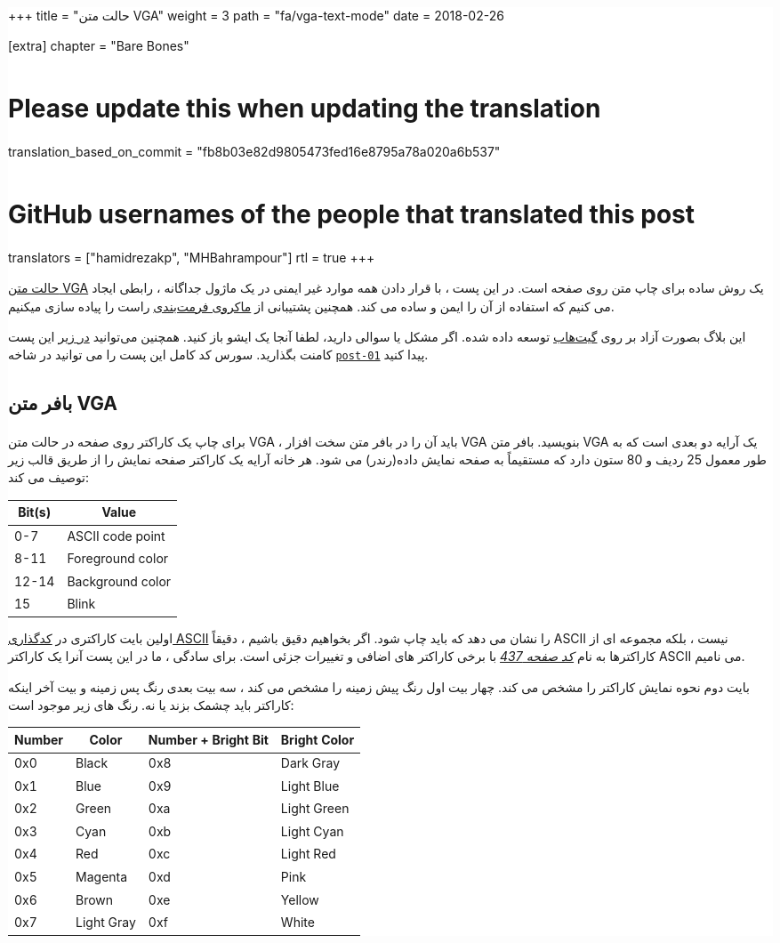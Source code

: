 +++
title = "حالت متن VGA"
weight = 3
path = "fa/vga-text-mode"
date  = 2018-02-26

[extra]
chapter = "Bare Bones"
# Please update this when updating the translation
translation_based_on_commit = "fb8b03e82d9805473fed16e8795a78a020a6b537"
# GitHub usernames of the people that translated this post
translators = ["hamidrezakp", "MHBahrampour"]
rtl = true
+++

[حالت متن VGA] یک روش ساده برای چاپ متن روی صفحه است. در این پست ، با قرار دادن همه موارد غیر ایمنی در یک ماژول جداگانه ، رابطی ایجاد می کنیم که استفاده از آن را ایمن و ساده می کند. همچنین پشتیبانی از [ماکروی فرمت‌بندی] راست را پیاده سازی میکنیم.

[حالت متن VGA]: https://en.wikipedia.org/wiki/VGA-compatible_text_mode
[ماکروی فرمت‌بندی]: https://doc.rust-lang.org/std/fmt/#related-macros



این بلاگ بصورت آزاد بر روی [گیت‌هاب] توسعه داده شده. اگر مشکل یا سوالی دارید، لطفا آنجا یک ایشو باز کنید. همچنین می‌توانید [در زیر] این پست کامنت بگذارید. سورس کد کامل این پست را می توانید در شاخه [`post-01`][post branch] پیدا کنید.

[گیت‌هاب]: https://github.com/phil-opp/blog_os
[در زیر]: #comments

[post branch]: https://github.com/phil-opp/blog_os/tree/post-03



## بافر متن VGA
برای چاپ یک کاراکتر روی صفحه در حالت متن VGA ، باید آن را در بافر متن سخت افزار VGA بنویسید. بافر متن VGA یک آرایه دو بعدی است که به طور معمول 25 ردیف و 80 ستون دارد که مستقیماً به صفحه نمایش داده(رندر) می شود. هر خانه آرایه یک کاراکتر صفحه نمایش را از طریق قالب زیر توصیف می کند:

Bit(s) | Value
------ | ----------------
0-7    | ASCII code point
8-11   | Foreground color
12-14  | Background color
15     | Blink

اولین بایت کاراکتری در [کدگذاری ASCII] را نشان می دهد که باید چاپ شود. اگر بخواهیم دقیق باشیم ، دقیقاً ASCII نیست ، بلکه مجموعه ای از کاراکترها به نام [_کد صفحه 437_] با برخی کاراکتر های اضافی و تغییرات جزئی است. برای سادگی ، ما در این پست آنرا یک کاراکتر ASCII می نامیم.

[کدگذاری ASCII]: https://en.wikipedia.org/wiki/ASCII
[_کد صفحه 437_]: https://en.wikipedia.org/wiki/Code_page_437

بایت دوم نحوه نمایش کاراکتر را مشخص می کند. چهار بیت اول رنگ پیش زمینه را مشخص می کند ، سه بیت بعدی رنگ پس زمینه و بیت آخر اینکه کاراکتر باید چشمک بزند یا نه. رنگ های زیر موجود است:

Number | Color      | Number + Bright Bit | Bright Color
------ | ---------- | ------------------- | -------------
0x0    | Black      | 0x8                 | Dark Gray
0x1    | Blue       | 0x9                 | Light Blue
0x2    | Green      | 0xa                 | Light Green
0x3    | Cyan       | 0xb                 | Light Cyan
0x4    | Red        | 0xc                 | Light Red
0x5    | Magenta    | 0xd                 | Pink
0x6    | Brown      | 0xe                 | Yellow
0x7    | Light Gray | 0xf                 | White


[ورودی/خروجی حافظه‌نگاشتی]: https://en.wikipedia.org/wiki/Memory-mapped_I/O
[از خواندن و نوشتن عادی پشتیبانی می کند]: https://web.stanford.edu/class/cs140/projects/pintos/specs/freevga/vga/vgamem.htm#manip
[enum مانند C]: https://doc.rust-lang.org/rust-by-example/custom_types/enum/c_like.html
[deriving]: https://doc.rust-lang.org/rust-by-example/trait/derive.html
[`Copy`]: https://doc.rust-lang.org/nightly/core/marker/trait.Copy.html
[`Clone`]: https://doc.rust-lang.org/nightly/core/clone/trait.Clone.html
[`Debug`]: https://doc.rust-lang.org/nightly/core/fmt/trait.Debug.html
[`PartialEq`]: https://doc.rust-lang.org/nightly/core/cmp/trait.PartialEq.html
[`Eq`]: https://doc.rust-lang.org/nightly/core/cmp/trait.Eq.html
[مفهوم کپی]: https://doc.rust-lang.org/1.30.0/book/first-edition/ownership.html#copy-types
[نوع جدید]: https://doc.rust-lang.org/rust-by-example/generics/new_types.html
[`repr(transparent)`]: https://doc.rust-lang.org/nomicon/other-reprs.html#reprtransparent
[`repr(C)`]: https://doc.rust-lang.org/nightly/nomicon/other-reprs.html#reprc
[طول عمر مشخصی]: https://doc.rust-lang.org/book/ch10-03-lifetime-syntax.html#lifetime-annotation-syntax
[`'static`]: https://doc.rust-lang.org/book/ch10-03-lifetime-syntax.html#the-static-lifetime
[خط جدید]: https://en.wikipedia.org/wiki/Newline
[کد صفحه 437]: https://en.wikipedia.org/wiki/Code_page_437
[UTF-8]: https://www.fileformat.info/info/unicode/utf8.htm
[اشاره گر خام]: https://doc.rust-lang.org/book/ch19-01-unsafe-rust.html#dereferencing-a-raw-pointer
[بلوک `غیرایمن`]: https://doc.rust-lang.org/book/ch19-01-unsafe-rust.html
[بایت لیترال]: https://doc.rust-lang.org/reference/tokens.html#byte-literals
[فرّار]: https://en.wikipedia.org/wiki/Volatile_(computer_programming)
[volatile crate]: https://docs.rs/volatile
[read_volatile]: https://doc.rust-lang.org/nightly/core/ptr/fn.read_volatile.html
[write_volatile]: https://doc.rust-lang.org/nightly/core/ptr/fn.write_volatile.html
[معنایی]: https://semver.org/
[تعیین وابستگی ها]: https://doc.crates.io/specifying-dependencies.html
[generic]: https://doc.rust-lang.org/book/ch10-01-syntax.html
[`core::fmt::Write`]: https://doc.rust-lang.org/nightly/core/fmt/trait.Write.html
[`unwrap`]: https://doc.rust-lang.org/core/result/enum.Result.html#method.unwrap
[const evaluator]: https://rustc-dev-guide.rust-lang.org/const-eval.html
[Allow panicking in constants]: https://github.com/rust-lang/rfcs/pull/2345
[`const` functions]: https://doc.rust-lang.org/reference/const_eval.html#const-functions
[lazy_static]: https://docs.rs/lazy_static/1.0.1/lazy_static/
[استاتیک قابل تغییر]: https://doc.rust-lang.org/book/ch19-01-unsafe-rust.html#accessing-or-modifying-a-mutable-static-variable
[remove static mut]: https://internals.rust-lang.org/t/pre-rfc-remove-static-mut/1437
[RefCell]: https://doc.rust-lang.org/book/ch15-05-interior-mutability.html#keeping-track-of-borrows-at-runtime-with-refcellt
[UnsafeCell]: https://doc.rust-lang.org/nightly/core/cell/struct.UnsafeCell.html
[تغییر پذیری داخلی]: https://doc.rust-lang.org/book/ch15-05-interior-mutability.html
[Sync]: https://doc.rust-lang.org/nightly/core/marker/trait.Sync.html
[Mutex]: https://doc.rust-lang.org/nightly/std/sync/struct.Mutex.html
[spinlock]: https://en.wikipedia.org/wiki/Spinlock
[کرت spin]: https://crates.io/crates/spin
[سینتکس ماکروی]: https://doc.rust-lang.org/nightly/book/ch19-06-macros.html#declarative-macros-with-macro_rules-for-general-metaprogramming
[ماکروی `println!`]: https://doc.rust-lang.org/nightly/std/macro.println!.html
[ماکرو `print!`]: https://doc.rust-lang.org/nightly/std/macro.print!.html
[تابع `_print`]: https://github.com/rust-lang/rust/blob/29f5c699b11a6a148f097f82eaa05202f8799bbc/src/libstd/io/stdio.rs#L698
[متغیر `$crate`]: https://doc.rust-lang.org/1.30.0/book/first-edition/macros.html#the-variable-crate
[ماکرو `format_args`]: https://doc.rust-lang.org/nightly/std/macro.format_args.html
[fmt::Arguments]: https://doc.rust-lang.org/nightly/core/fmt/struct.Arguments.html
[ویژگی `doc(hidden)`]: https://doc.rust-lang.org/nightly/rustdoc/the-doc-attribute.html#dochidden